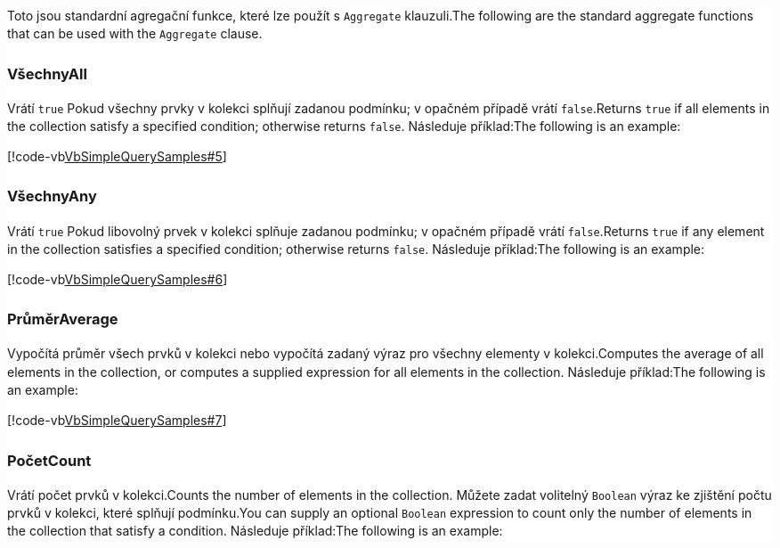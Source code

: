 <span data-ttu-id="3e135-137">Toto jsou standardní agregační funkce, které lze použít s `Aggregate` klauzuli.</span><span class="sxs-lookup"><span data-stu-id="3e135-137">The following are the standard aggregate functions that can be used with the `Aggregate` clause.</span></span>  
  
### <a name="all"></a><span data-ttu-id="3e135-138">Všechny</span><span class="sxs-lookup"><span data-stu-id="3e135-138">All</span></span>

<span data-ttu-id="3e135-139">Vrátí `true` Pokud všechny prvky v kolekci splňují zadanou podmínku; v opačném případě vrátí `false`.</span><span class="sxs-lookup"><span data-stu-id="3e135-139">Returns `true` if all elements in the collection satisfy a specified condition; otherwise returns `false`.</span></span> <span data-ttu-id="3e135-140">Následuje příklad:</span><span class="sxs-lookup"><span data-stu-id="3e135-140">The following is an example:</span></span>

[!code-vb[VbSimpleQuerySamples#5](../../../visual-basic/language-reference/queries/codesnippet/VisualBasic/aggregate-clause_1.vb)]

### <a name="any"></a><span data-ttu-id="3e135-141">Všechny</span><span class="sxs-lookup"><span data-stu-id="3e135-141">Any</span></span>

<span data-ttu-id="3e135-142">Vrátí `true` Pokud libovolný prvek v kolekci splňuje zadanou podmínku; v opačném případě vrátí `false`.</span><span class="sxs-lookup"><span data-stu-id="3e135-142">Returns `true` if any element in the collection satisfies a specified condition; otherwise returns `false`.</span></span> <span data-ttu-id="3e135-143">Následuje příklad:</span><span class="sxs-lookup"><span data-stu-id="3e135-143">The following is an example:</span></span>

[!code-vb[VbSimpleQuerySamples#6](../../../visual-basic/language-reference/queries/codesnippet/VisualBasic/aggregate-clause_2.vb)]

### <a name="average"></a><span data-ttu-id="3e135-144">Průměr</span><span class="sxs-lookup"><span data-stu-id="3e135-144">Average</span></span>

<span data-ttu-id="3e135-145">Vypočítá průměr všech prvků v kolekci nebo vypočítá zadaný výraz pro všechny elementy v kolekci.</span><span class="sxs-lookup"><span data-stu-id="3e135-145">Computes the average of all elements in the collection, or computes a supplied expression for all elements in the collection.</span></span> <span data-ttu-id="3e135-146">Následuje příklad:</span><span class="sxs-lookup"><span data-stu-id="3e135-146">The following is an example:</span></span>

[!code-vb[VbSimpleQuerySamples#7](../../../visual-basic/language-reference/queries/codesnippet/VisualBasic/aggregate-clause_3.vb)]

### <a name="count"></a><span data-ttu-id="3e135-147">Počet</span><span class="sxs-lookup"><span data-stu-id="3e135-147">Count</span></span>

<span data-ttu-id="3e135-148">Vrátí počet prvků v kolekci.</span><span class="sxs-lookup"><span data-stu-id="3e135-148">Counts the number of elements in the collection.</span></span> <span data-ttu-id="3e135-149">Můžete zadat volitelný `Boolean` výraz ke zjištění počtu prvků v kolekci, které splňují podmínku.</span><span class="sxs-lookup"><span data-stu-id="3e135-149">You can supply an optional `Boolean` expression to count only the number of elements in the collection that satisfy a condition.</span></span> <span data-ttu-id="3e135-150">Následuje příklad:</span><span class="sxs-lookup"><span data-stu-id="3e135-150">The following is an example:</span></span>
